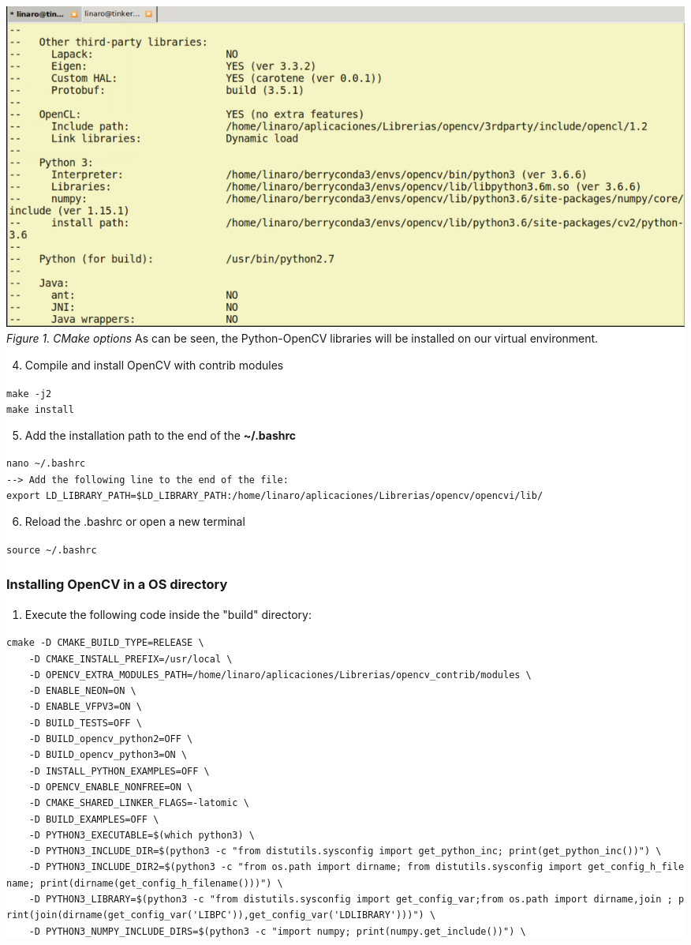 ![OpenCV logo](./images/Config-CMake.png)
*Figure 1. CMake options*
As can be seen, the Python-OpenCV libraries will be installed on our virtual environment.

4. Compile and install OpenCV with contrib modules
```
make -j2
make install
```

5. Add the installation path to the end of the **~/.bashrc**
```
nano ~/.bashrc
--> Add the following line to the end of the file:
export LD_LIBRARY_PATH=$LD_LIBRARY_PATH:/home/linaro/aplicaciones/Librerias/opencv/opencvi/lib/
```

6. Reload the .bashrc or open a new terminal
```
source ~/.bashrc
```

### Installing OpenCV in a OS directory
1. Execute the following code inside the "build" directory:
```
cmake -D CMAKE_BUILD_TYPE=RELEASE \
    -D CMAKE_INSTALL_PREFIX=/usr/local \
    -D OPENCV_EXTRA_MODULES_PATH=/home/linaro/aplicaciones/Librerias/opencv_contrib/modules \
    -D ENABLE_NEON=ON \
    -D ENABLE_VFPV3=ON \
    -D BUILD_TESTS=OFF \
    -D BUILD_opencv_python2=OFF \
    -D BUILD_opencv_python3=ON \
    -D INSTALL_PYTHON_EXAMPLES=OFF \
    -D OPENCV_ENABLE_NONFREE=ON \
    -D CMAKE_SHARED_LINKER_FLAGS=-latomic \
    -D BUILD_EXAMPLES=OFF \
    -D PYTHON3_EXECUTABLE=$(which python3) \
    -D PYTHON3_INCLUDE_DIR=$(python3 -c "from distutils.sysconfig import get_python_inc; print(get_python_inc())") \
    -D PYTHON3_INCLUDE_DIR2=$(python3 -c "from os.path import dirname; from distutils.sysconfig import get_config_h_filename; print(dirname(get_config_h_filename()))") \
    -D PYTHON3_LIBRARY=$(python3 -c "from distutils.sysconfig import get_config_var;from os.path import dirname,join ; print(join(dirname(get_config_var('LIBPC')),get_config_var('LDLIBRARY')))") \
    -D PYTHON3_NUMPY_INCLUDE_DIRS=$(python3 -c "import numpy; print(numpy.get_include())") \
```